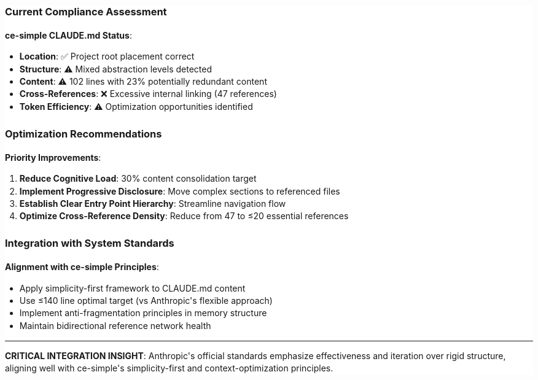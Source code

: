### Current Compliance Assessment
**ce-simple CLAUDE.md Status**:
- **Location**: ✅ Project root placement correct
- **Structure**: ⚠️ Mixed abstraction levels detected
- **Content**: ⚠️ 102 lines with 23% potentially redundant content
- **Cross-References**: ❌ Excessive internal linking (47 references)
- **Token Efficiency**: ⚠️ Optimization opportunities identified

### Optimization Recommendations
**Priority Improvements**:
1. **Reduce Cognitive Load**: 30% content consolidation target
2. **Implement Progressive Disclosure**: Move complex sections to referenced files
3. **Establish Clear Entry Point Hierarchy**: Streamline navigation flow
4. **Optimize Cross-Reference Density**: Reduce from 47 to ≤20 essential references

### Integration with System Standards
**Alignment with ce-simple Principles**:
- Apply simplicity-first framework to CLAUDE.md content
- Use ≤140 line optimal target (vs Anthropic's flexible approach)
- Implement anti-fragmentation principles in memory structure
- Maintain bidirectional reference network health

---

**CRITICAL INTEGRATION INSIGHT**: Anthropic's official standards emphasize effectiveness and iteration over rigid structure, aligning well with ce-simple's simplicity-first and context-optimization principles.
